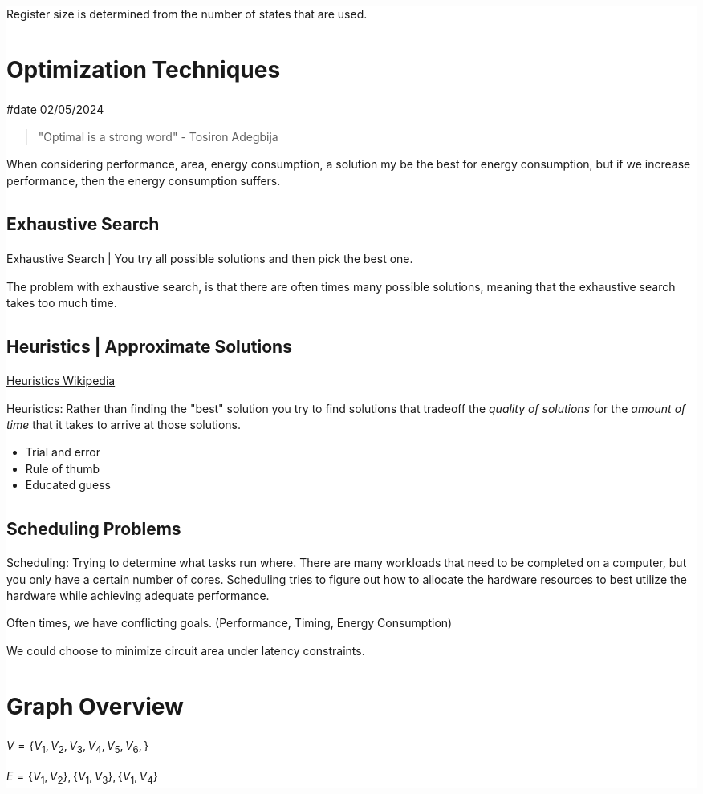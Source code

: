 Register size is determined from the number of states that are used.

# Optimization Techniques

#date 02/05/2024

> "Optimal is a strong word" \- Tosiron Adegbija

When considering performance, area, energy consumption, a solution my be the
best for energy consumption, but if we increase performance, then the energy
consumption suffers.

## Exhaustive Search

Exhaustive Search | You try all possible solutions and then pick the best one.

The problem with exhaustive search, is that there are often times many possible
solutions, meaning that the exhaustive search takes too much time.

## Heuristics | Approximate Solutions

[Heuristics Wikipedia](https://en.wikipedia.org/wiki/Heuristic)

Heuristics: Rather than finding the "best" solution you try to find solutions
that tradeoff the _quality of solutions_ for the _amount of time_ that it takes
to arrive at those solutions.

- Trial and error
- Rule of thumb
- Educated guess

## Scheduling Problems

Scheduling: Trying to determine what tasks run where. There are many workloads
that need to be completed on a computer, but you only have a certain number of
cores. Scheduling tries to figure out how to allocate the hardware resources to
best utilize the hardware while achieving adequate performance.

Often times, we have conflicting goals. (Performance, Timing, Energy
Consumption)

We could choose to minimize circuit area under latency constraints.

# Graph Overview

$V = \{V_{1}, V_{2}, V_{3},V_{4},V_{5},V_{6},\}$

$E = \{V_{1},V_{2}\}, \{V_{1},V_{3}\}, \{V_{1},V_{4}\}$
